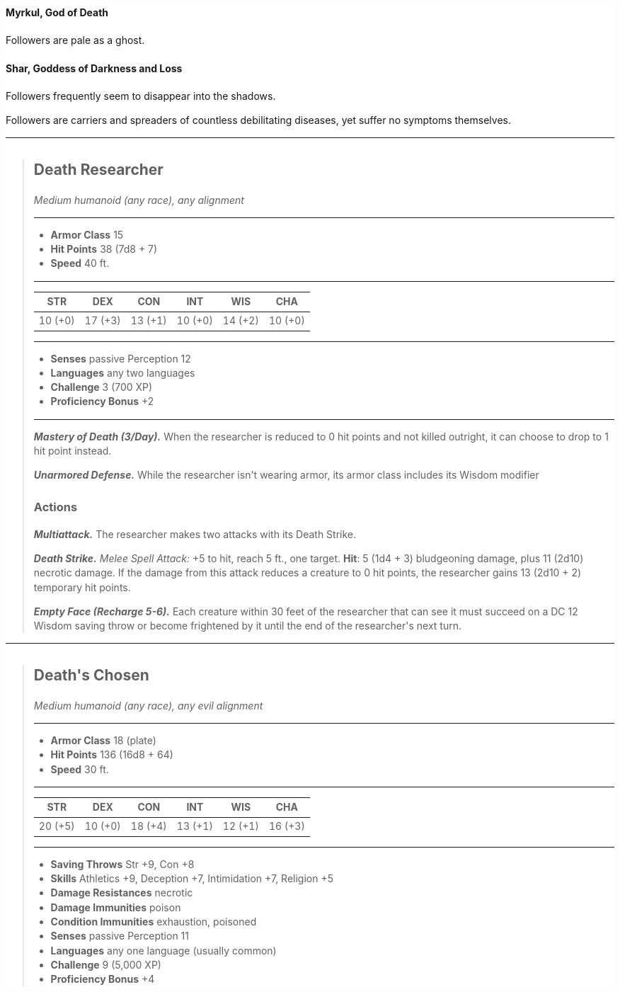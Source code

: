 #### Myrkul, God of Death
Followers are pale as a ghost.

#### Shar, Goddess of Darkness and Loss
Followers frequently seem to disappear into the shadows.

Followers are carriers and spreaders of countless debilitating diseases, yet suffer no symptoms themselves.

___
>## Death Researcher
>*Medium humanoid (any race), any alignment*
>___
>- **Armor Class** 15
>- **Hit Points** 38 (7d8 + 7)
>- **Speed** 40 ft.
>___
>|STR|DEX|CON|INT|WIS|CHA|
>|:---:|:---:|:---:|:---:|:---:|:---:|
>|10 (+0)|17 (+3)|13 (+1)|10 (+0)|14 (+2)|10 (+0)|
>___
>- **Senses** passive Perception 12
>- **Languages** any two languages
>- **Challenge** 3 (700 XP)
>- **Proficiency Bonus** +2
>___
>***Mastery of Death (3/Day).*** When the researcher is reduced to 0 hit points and not killed outright, it can choose to drop to 1 hit point instead.  
>
>***Unarmored Defense.*** While the researcher isn't wearing armor, its armor class includes its Wisdom modifier  
>
>### Actions
>***Multiattack.*** The researcher makes two attacks with its Death Strike.  
>
>***Death Strike.*** *Melee Spell Attack:* +5 to hit, reach 5 ft., one target. **Hit**: 5 (1d4 + 3) bludgeoning damage, plus 11 (2d10) necrotic damage. If the damage from this attack reduces a creature to 0 hit points, the researcher gains 13 (2d10 + 2) temporary hit points.  
>
>***Empty Face (Recharge 5-6).*** Each creature within 30 feet of the researcher that can see it must succeed on a DC 12 Wisdom saving throw or become frightened by it until the end of the researcher's next turn.

___
>## Death's Chosen
>*Medium humanoid (any race), any evil alignment*
>___
>- **Armor Class** 18 (plate)
>- **Hit Points** 136 (16d8 + 64)
>- **Speed** 30 ft.
>___
>|STR|DEX|CON|INT|WIS|CHA|
>|:---:|:---:|:---:|:---:|:---:|:---:|
>|20 (+5)|10 (+0)|18 (+4)|13 (+1)|12 (+1)|16 (+3)|
>___
>- **Saving Throws** Str +9, Con +8
>- **Skills** Athletics +9, Deception +7, Intimidation +7, Religion +5
>- **Damage Resistances** necrotic
>- **Damage Immunities** poison
>- **Condition Immunities** exhaustion, poisoned
>- **Senses** passive Perception 11
>- **Languages** any one language (usually common)
>- **Challenge** 9 (5,000 XP)
>- **Proficiency Bonus** +4